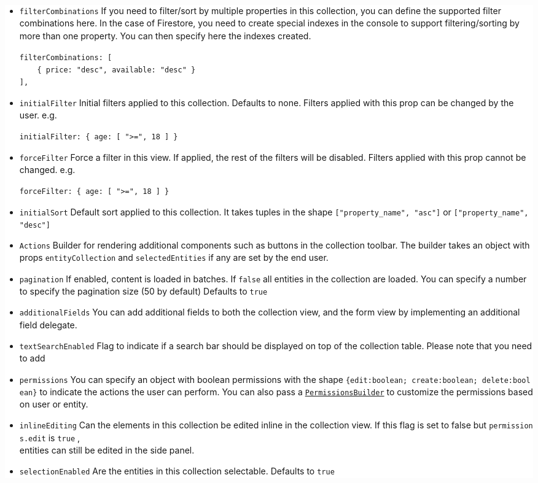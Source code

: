 * `filterCombinations` If you need to filter/sort by multiple properties in this
  collection, you can define the supported filter combinations here.
  In the case of Firestore, you need to create special indexes in the console to
  support filtering/sorting by more than one property. You can then
  specify here the indexes created.

    ```
    filterCombinations: [
        { price: "desc", available: "desc" }
    ],
    ```

* `initialFilter` Initial filters applied to this collection.
  Defaults to none. Filters applied with this prop can be changed by the user.
  e.g.
  ```
  initialFilter: { age: [ ">=", 18 ] }
  ```

* `forceFilter` Force a filter in this view. If applied, the rest of the filters
  will be disabled. Filters applied with this prop cannot be changed.
  e.g.
  ```
  forceFilter: { age: [ ">=", 18 ] }
  ```

* `initialSort` Default sort applied to this collection. It takes tuples in the
  shape `["property_name", "asc"]` or `["property_name", "desc"]`

* `Actions` Builder for rendering additional components such as buttons in
  the collection toolbar. The builder takes an object with
  props `entityCollection`  and `selectedEntities` if any are set by the end
  user.

* `pagination` If enabled, content is loaded in batches. If `false` all entities
  in the collection are loaded. You can specify a number to specify the
  pagination size (50 by default)
  Defaults to `true`

* `additionalFields` You can add additional fields to both the collection view,
  and the form view by implementing an additional field delegate.

* `textSearchEnabled` Flag to indicate if a search bar should be displayed on
  top of the collection table. Please note that you need to add

* `permissions` You can specify an object with boolean permissions with the
  shape `{edit:boolean; create:boolean; delete:boolean}` to indicate the actions
  the user can perform. You can also pass
  a [`PermissionsBuilder`](../api/types/permissionsbuilder)
  to customize the permissions based on user or entity.

* `inlineEditing` Can the elements in this collection be edited inline in the
  collection view. If this flag is set to false but `permissions.edit` is `true`
  ,  
  entities can still be edited in the side panel.

* `selectionEnabled` Are the entities in this collection selectable. Defaults
  to `true`
